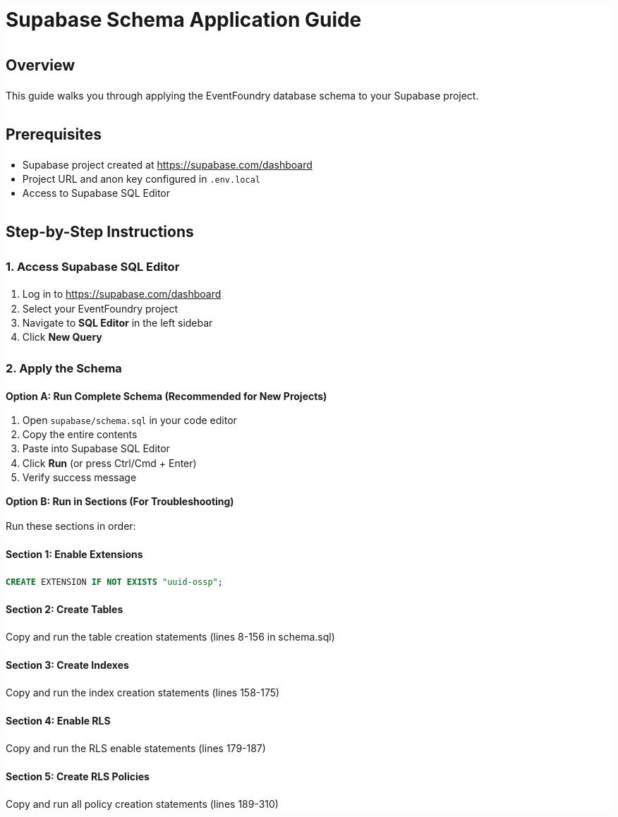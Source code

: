 # Supabase Schema Application Guide

## Overview

This guide walks you through applying the EventFoundry database schema to your Supabase project.

## Prerequisites

- Supabase project created at https://supabase.com/dashboard
- Project URL and anon key configured in `.env.local`
- Access to Supabase SQL Editor

## Step-by-Step Instructions

### 1. Access Supabase SQL Editor

1. Log in to https://supabase.com/dashboard
2. Select your EventFoundry project
3. Navigate to **SQL Editor** in the left sidebar
4. Click **New Query**

### 2. Apply the Schema

**Option A: Run Complete Schema (Recommended for New Projects)**

1. Open `supabase/schema.sql` in your code editor
2. Copy the entire contents
3. Paste into Supabase SQL Editor
4. Click **Run** (or press Ctrl/Cmd + Enter)
5. Verify success message

**Option B: Run in Sections (For Troubleshooting)**

Run these sections in order:

#### Section 1: Enable Extensions
```sql
CREATE EXTENSION IF NOT EXISTS "uuid-ossp";
```

#### Section 2: Create Tables
Copy and run the table creation statements (lines 8-156 in schema.sql)

#### Section 3: Create Indexes
Copy and run the index creation statements (lines 158-175)

#### Section 4: Enable RLS
Copy and run the RLS enable statements (lines 179-187)

#### Section 5: Create RLS Policies
Copy and run all policy creation statements (lines 189-310)
